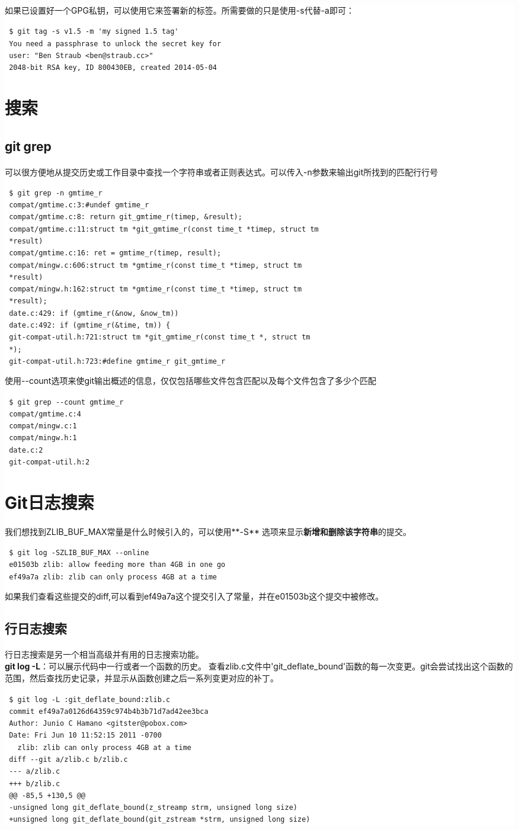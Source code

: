 如果已设置好一个GPG私钥，可以使用它来签署新的标签。所需要做的只是使用-s代替-a即可：
```
 $ git tag -s v1.5 -m 'my signed 1.5 tag'
 You need a passphrase to unlock the secret key for
 user: "Ben Straub <ben@straub.cc>"
 2048-bit RSA key, ID 800430EB, created 2014-05-04
```
# 搜索
## git grep
可以很方便地从提交历史或工作目录中查找一个字符串或者正则表达式。可以传入-n参数来输出git所找到的匹配行行号
```
 $ git grep -n gmtime_r
 compat/gmtime.c:3:#undef gmtime_r
 compat/gmtime.c:8: return git_gmtime_r(timep, &result);
 compat/gmtime.c:11:struct tm *git_gmtime_r(const time_t *timep, struct tm
 *result)
 compat/gmtime.c:16: ret = gmtime_r(timep, result);
 compat/mingw.c:606:struct tm *gmtime_r(const time_t *timep, struct tm
 *result)
 compat/mingw.h:162:struct tm *gmtime_r(const time_t *timep, struct tm
 *result);
 date.c:429: if (gmtime_r(&now, &now_tm))
 date.c:492: if (gmtime_r(&time, tm)) {
 git-compat-util.h:721:struct tm *git_gmtime_r(const time_t *, struct tm
 *);
 git-compat-util.h:723:#define gmtime_r git_gmtime_r
```
使用--count选项来使git输出概述的信息，仅仅包括哪些文件包含匹配以及每个文件包含了多少个匹配
```
 $ git grep --count gmtime_r
 compat/gmtime.c:4
 compat/mingw.c:1
 compat/mingw.h:1
 date.c:2
 git-compat-util.h:2
```
# Git日志搜索
我们想找到ZLIB_BUF_MAX常量是什么时候引入的，可以使用**-S** 选项来显示**新增和删除该字符串**的提交。
```
 $ git log -SZLIB_BUF_MAX --online
 e01503b zlib: allow feeding more than 4GB in one go
 ef49a7a zlib: zlib can only process 4GB at a time
```
如果我们查看这些提交的diff,可以看到ef49a7a这个提交引入了常量，并在e01503b这个提交中被修改。
## 行日志搜索
行日志搜索是另一个相当高级并有用的日志搜索功能。  
**git log -L**：可以展示代码中一行或者一个函数的历史。
查看zlib.c文件中'git_deflate_bound'函数的每一次变更。git会尝试找出这个函数的范围，然后查找历史记录，并显示从函数创建之后一系列变更对应的补丁。
```
 $ git log -L :git_deflate_bound:zlib.c
 commit ef49a7a0126d64359c974b4b3b71d7ad42ee3bca
 Author: Junio C Hamano <gitster@pobox.com>
 Date: Fri Jun 10 11:52:15 2011 -0700
   zlib: zlib can only process 4GB at a time
 diff --git a/zlib.c b/zlib.c
 --- a/zlib.c
 +++ b/zlib.c
 @@ -85,5 +130,5 @@
 -unsigned long git_deflate_bound(z_streamp strm, unsigned long size)
 +unsigned long git_deflate_bound(git_zstream *strm, unsigned long size)
```